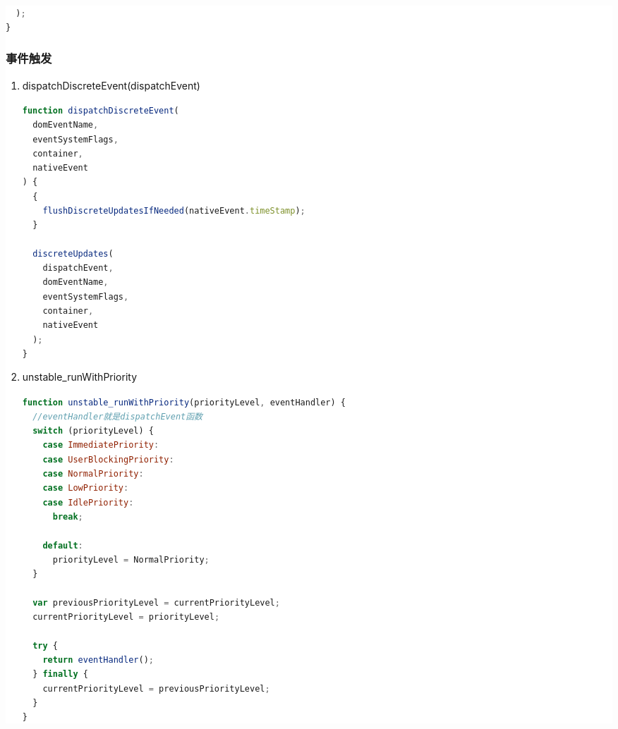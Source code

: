    ```js
     );
   }
   ```

### 事件触发

1. dispatchDiscreteEvent(dispatchEvent)

   ```js
   function dispatchDiscreteEvent(
     domEventName,
     eventSystemFlags,
     container,
     nativeEvent
   ) {
     {
       flushDiscreteUpdatesIfNeeded(nativeEvent.timeStamp);
     }

     discreteUpdates(
       dispatchEvent,
       domEventName,
       eventSystemFlags,
       container,
       nativeEvent
     );
   }
   ```

2. unstable_runWithPriority

   ```js
   function unstable_runWithPriority(priorityLevel, eventHandler) {
     //eventHandler就是dispatchEvent函数
     switch (priorityLevel) {
       case ImmediatePriority:
       case UserBlockingPriority:
       case NormalPriority:
       case LowPriority:
       case IdlePriority:
         break;

       default:
         priorityLevel = NormalPriority;
     }

     var previousPriorityLevel = currentPriorityLevel;
     currentPriorityLevel = priorityLevel;

     try {
       return eventHandler();
     } finally {
       currentPriorityLevel = previousPriorityLevel;
     }
   }
   ```
